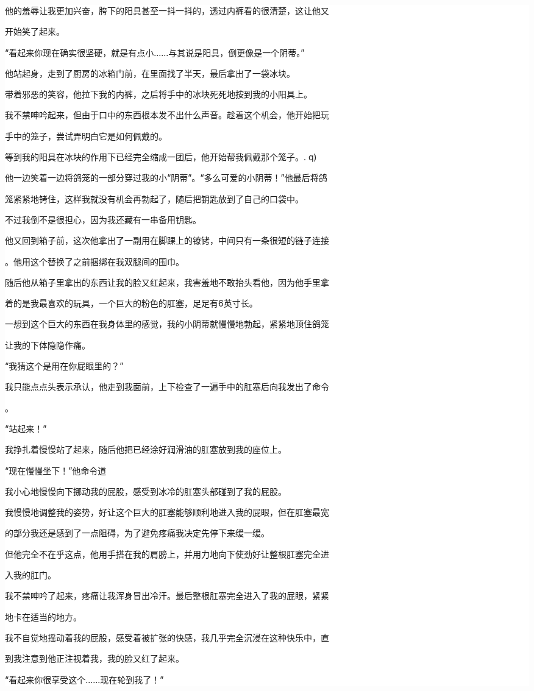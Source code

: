 他的羞辱让我更加兴奋，胯下的阳具甚至一抖一抖的，透过内裤看的很清楚，这让他又

开始笑了起来。

“看起来你现在确实很坚硬，就是有点小......与其说是阳具，倒更像是一个阴蒂。”

他站起身，走到了厨房的冰箱门前，在里面找了半天，最后拿出了一袋冰块。

带着邪恶的笑容，他拉下我的内裤，之后将手中的冰块死死地按到我的小阳具上。

我不禁呻吟起来，但由于口中的东西根本发不出什么声音。趁着这个机会，他开始把玩

手中的笼子，尝试弄明白它是如何佩戴的。

等到我的阳具在冰块的作用下已经完全缩成一团后，他开始帮我佩戴那个笼子。. q)

他一边笑着一边将鸽笼的一部分穿过我的小“阴蒂”。“多么可爱的小阴蒂！”他最后将鸽

笼紧紧地铐住，这样我就没有机会再勃起了，随后把钥匙放到了自己的口袋中。

不过我倒不是很担心，因为我还藏有一串备用钥匙。

他又回到箱子前，这次他拿出了一副用在脚踝上的镣铐，中间只有一条很短的链子连接

。他用这个替换了之前捆绑在我双腿间的围巾。

随后他从箱子里拿出的东西让我的脸又红起来，我害羞地不敢抬头看他，因为他手里拿

着的是我最喜欢的玩具，一个巨大的粉色的肛塞，足足有6英寸长。

一想到这个巨大的东西在我身体里的感觉，我的小阴蒂就慢慢地勃起，紧紧地顶住鸽笼

让我的下体隐隐作痛。

“我猜这个是用在你屁眼里的？”

我只能点点头表示承认，他走到我面前，上下检查了一遍手中的肛塞后向我发出了命令

。

“站起来！”

我挣扎着慢慢站了起来，随后他把已经涂好润滑油的肛塞放到我的座位上。

“现在慢慢坐下！”他命令道

我小心地慢慢向下挪动我的屁股，感受到冰冷的肛塞头部碰到了我的屁股。

我慢慢地调整我的姿势，好让这个巨大的肛塞能够顺利地进入我的屁眼，但在肛塞最宽

的部分我还是感到了一点阻碍，为了避免疼痛我决定先停下来缓一缓。

但他完全不在乎这点，他用手搭在我的肩膀上，并用力地向下使劲好让整根肛塞完全进

入我的肛门。

我不禁呻吟了起来，疼痛让我浑身冒出冷汗。最后整根肛塞完全进入了我的屁眼，紧紧

地卡在适当的地方。

我不自觉地摇动着我的屁股，感受着被扩张的快感，我几乎完全沉浸在这种快乐中，直

到我注意到他正注视着我，我的脸又红了起来。

“看起来你很享受这个......现在轮到我了！”
